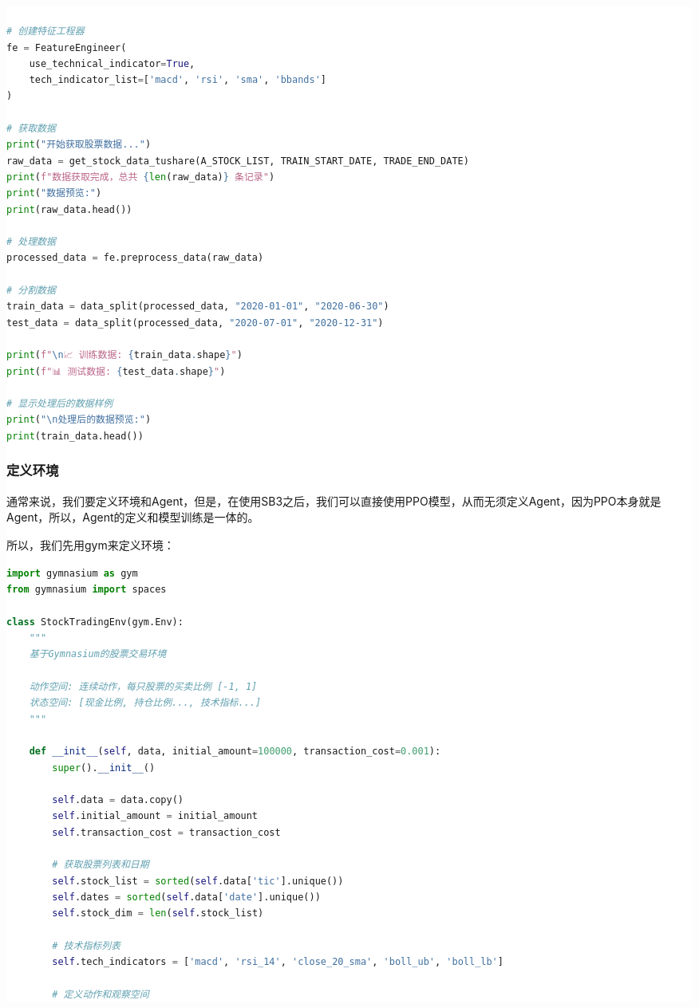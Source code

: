 ```python

# 创建特征工程器
fe = FeatureEngineer(
    use_technical_indicator=True,
    tech_indicator_list=['macd', 'rsi', 'sma', 'bbands']
)

# 获取数据
print("开始获取股票数据...")
raw_data = get_stock_data_tushare(A_STOCK_LIST, TRAIN_START_DATE, TRADE_END_DATE)
print(f"数据获取完成，总共 {len(raw_data)} 条记录")
print("数据预览:")
print(raw_data.head())

# 处理数据
processed_data = fe.preprocess_data(raw_data)

# 分割数据
train_data = data_split(processed_data, "2020-01-01", "2020-06-30")
test_data = data_split(processed_data, "2020-07-01", "2020-12-31")

print(f"\n📈 训练数据: {train_data.shape}")
print(f"📊 测试数据: {test_data.shape}")

# 显示处理后的数据样例
print("\n处理后的数据预览:")
print(train_data.head())
```



### 定义环境

通常来说，我们要定义环境和Agent，但是，在使用SB3之后，我们可以直接使用PPO模型，从而无须定义Agent，因为PPO本身就是Agent，所以，Agent的定义和模型训练是一体的。

所以，我们先用gym来定义环境：

```python
import gymnasium as gym
from gymnasium import spaces

class StockTradingEnv(gym.Env):
    """
    基于Gymnasium的股票交易环境
    
    动作空间: 连续动作，每只股票的买卖比例 [-1, 1]
    状态空间: [现金比例, 持仓比例..., 技术指标...]
    """
    
    def __init__(self, data, initial_amount=100000, transaction_cost=0.001):
        super().__init__()
        
        self.data = data.copy()
        self.initial_amount = initial_amount
        self.transaction_cost = transaction_cost
        
        # 获取股票列表和日期
        self.stock_list = sorted(self.data['tic'].unique())
        self.dates = sorted(self.data['date'].unique())
        self.stock_dim = len(self.stock_list)
        
        # 技术指标列表
        self.tech_indicators = ['macd', 'rsi_14', 'close_20_sma', 'boll_ub', 'boll_lb']
        
        # 定义动作和观察空间
```